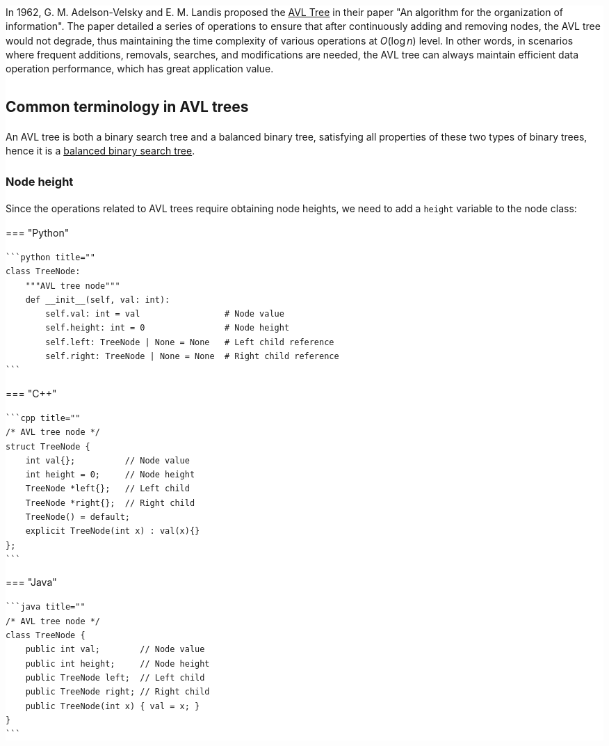 
In 1962, G. M. Adelson-Velsky and E. M. Landis proposed the <u>AVL Tree</u> in their paper "An algorithm for the organization of information". The paper detailed a series of operations to ensure that after continuously adding and removing nodes, the AVL tree would not degrade, thus maintaining the time complexity of various operations at $O(\log n)$ level. In other words, in scenarios where frequent additions, removals, searches, and modifications are needed, the AVL tree can always maintain efficient data operation performance, which has great application value.

## Common terminology in AVL trees

An AVL tree is both a binary search tree and a balanced binary tree, satisfying all properties of these two types of binary trees, hence it is a <u>balanced binary search tree</u>.

### Node height

Since the operations related to AVL trees require obtaining node heights, we need to add a `height` variable to the node class:

=== "Python"

    ```python title=""
    class TreeNode:
        """AVL tree node"""
        def __init__(self, val: int):
            self.val: int = val                 # Node value
            self.height: int = 0                # Node height
            self.left: TreeNode | None = None   # Left child reference
            self.right: TreeNode | None = None  # Right child reference
    ```

=== "C++"

    ```cpp title=""
    /* AVL tree node */
    struct TreeNode {
        int val{};          // Node value
        int height = 0;     // Node height
        TreeNode *left{};   // Left child
        TreeNode *right{};  // Right child
        TreeNode() = default;
        explicit TreeNode(int x) : val(x){}
    };
    ```

=== "Java"

    ```java title=""
    /* AVL tree node */
    class TreeNode {
        public int val;        // Node value
        public int height;     // Node height
        public TreeNode left;  // Left child
        public TreeNode right; // Right child
        public TreeNode(int x) { val = x; }
    }
    ```
